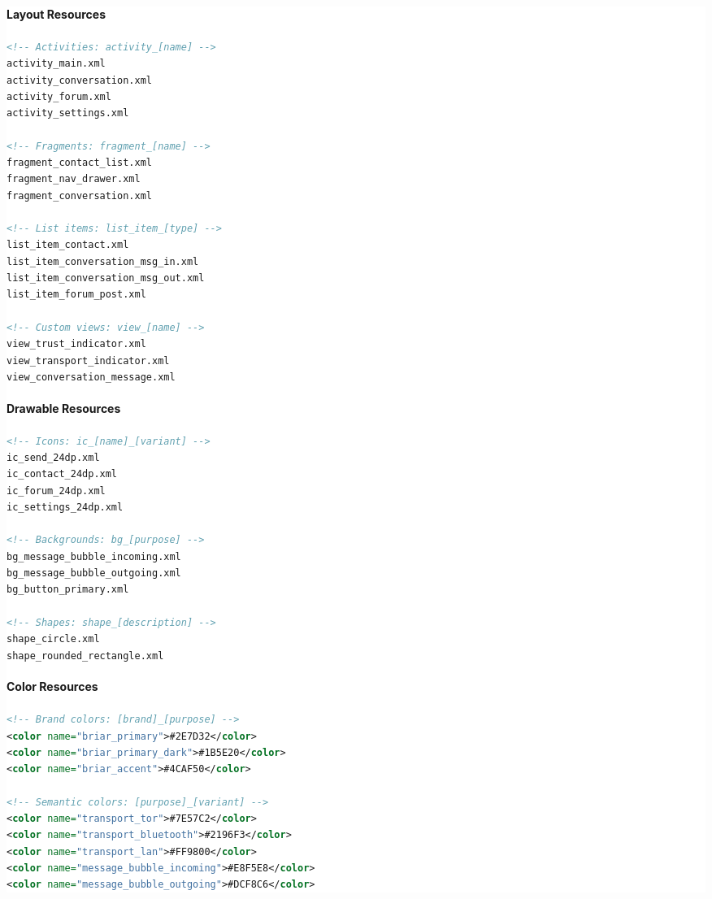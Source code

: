 #### Layout Resources
```xml
<!-- Activities: activity_[name] -->
activity_main.xml
activity_conversation.xml
activity_forum.xml
activity_settings.xml

<!-- Fragments: fragment_[name] -->
fragment_contact_list.xml
fragment_nav_drawer.xml
fragment_conversation.xml

<!-- List items: list_item_[type] -->
list_item_contact.xml
list_item_conversation_msg_in.xml
list_item_conversation_msg_out.xml
list_item_forum_post.xml

<!-- Custom views: view_[name] -->
view_trust_indicator.xml
view_transport_indicator.xml
view_conversation_message.xml
```

#### Drawable Resources
```xml
<!-- Icons: ic_[name]_[variant] -->
ic_send_24dp.xml
ic_contact_24dp.xml
ic_forum_24dp.xml
ic_settings_24dp.xml

<!-- Backgrounds: bg_[purpose] -->
bg_message_bubble_incoming.xml
bg_message_bubble_outgoing.xml
bg_button_primary.xml

<!-- Shapes: shape_[description] -->
shape_circle.xml
shape_rounded_rectangle.xml
```

#### Color Resources
```xml
<!-- Brand colors: [brand]_[purpose] -->
<color name="briar_primary">#2E7D32</color>
<color name="briar_primary_dark">#1B5E20</color>
<color name="briar_accent">#4CAF50</color>

<!-- Semantic colors: [purpose]_[variant] -->
<color name="transport_tor">#7E57C2</color>
<color name="transport_bluetooth">#2196F3</color>
<color name="transport_lan">#FF9800</color>
<color name="message_bubble_incoming">#E8F5E8</color>
<color name="message_bubble_outgoing">#DCF8C6</color>
```
